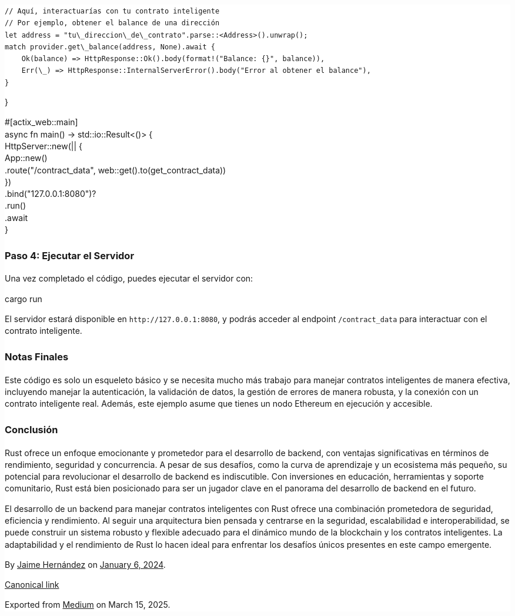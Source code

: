     // Aquí, interactuarías con tu contrato inteligente  
    // Por ejemplo, obtener el balance de una dirección  
    let address = "tu\_direccion\_de\_contrato".parse::<Address>().unwrap();  
    match provider.get\_balance(address, None).await {  
        Ok(balance) => HttpResponse::Ok().body(format!("Balance: {}", balance)),  
        Err(\_) => HttpResponse::InternalServerError().body("Error al obtener el balance"),  
    }  
}  
  
#\[actix\_web::main\]  
async fn main() \-> std::io::Result<()> {  
    HttpServer::new(|| {  
        App::new()  
            .route("/contract\_data", web::get().to(get\_contract\_data))  
    })  
    .bind("127.0.0.1:8080")?  
    .run()  
    .await  
}

### Paso 4: Ejecutar el Servidor

Una vez completado el código, puedes ejecutar el servidor con:

cargo run

El servidor estará disponible en `http://127.0.0.1:8080`, y podrás acceder al endpoint `/contract_data` para interactuar con el contrato inteligente.

### Notas Finales

Este código es solo un esqueleto básico y se necesita mucho más trabajo para manejar contratos inteligentes de manera efectiva, incluyendo manejar la autenticación, la validación de datos, la gestión de errores de manera robusta, y la conexión con un contrato inteligente real. Además, este ejemplo asume que tienes un nodo Ethereum en ejecución y accesible.

### Conclusión

Rust ofrece un enfoque emocionante y prometedor para el desarrollo de backend, con ventajas significativas en términos de rendimiento, seguridad y concurrencia. A pesar de sus desafíos, como la curva de aprendizaje y un ecosistema más pequeño, su potencial para revolucionar el desarrollo de backend es indiscutible. Con inversiones en educación, herramientas y soporte comunitario, Rust está bien posicionado para ser un jugador clave en el panorama del desarrollo de backend en el futuro.

El desarrollo de un backend para manejar contratos inteligentes con Rust ofrece una combinación prometedora de seguridad, eficiencia y rendimiento. Al seguir una arquitectura bien pensada y centrarse en la seguridad, escalabilidad e interoperabilidad, se puede construir un sistema robusto y flexible adecuado para el dinámico mundo de la blockchain y los contratos inteligentes. La adaptabilidad y el rendimiento de Rust lo hacen ideal para enfrentar los desafíos únicos presentes en este campo emergente.

By [Jaime Hernández](https://medium.com/@devjaime) on [January 6, 2024](https://medium.com/p/97fd32bc5873).

[Canonical link](https://medium.com/@devjaime/rust-en-el-desarrollo-de-backend-moderno-ventajas-desventajas-e-ideas-para-el-futuro-97fd32bc5873)

Exported from [Medium](https://medium.com) on March 15, 2025.
